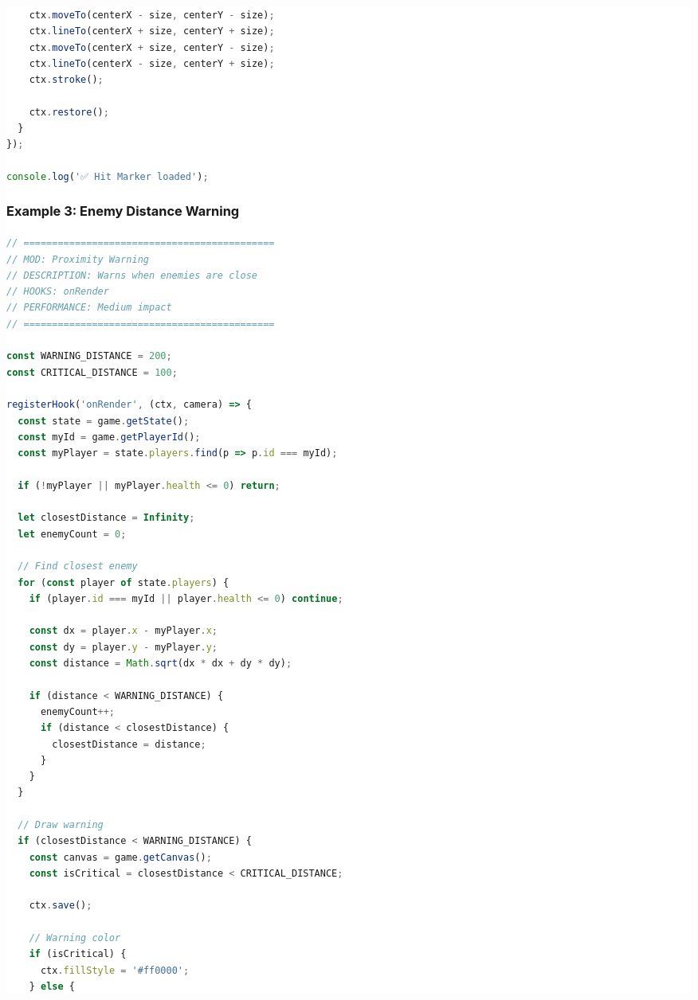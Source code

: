 ```javascript
    ctx.moveTo(centerX - size, centerY - size);
    ctx.lineTo(centerX + size, centerY + size);
    ctx.moveTo(centerX + size, centerY - size);
    ctx.lineTo(centerX - size, centerY + size);
    ctx.stroke();

    ctx.restore();
  }
});

console.log('✅ Hit Marker loaded');
```

### Example 3: Enemy Distance Warning

```javascript
// ============================================
// MOD: Proximity Warning
// DESCRIPTION: Warns when enemies are close
// HOOKS: onRender
// PERFORMANCE: Medium impact
// ============================================

const WARNING_DISTANCE = 200;
const CRITICAL_DISTANCE = 100;

registerHook('onRender', (ctx, camera) => {
  const state = game.getState();
  const myId = game.getPlayerId();
  const myPlayer = state.players.find(p => p.id === myId);

  if (!myPlayer || myPlayer.health <= 0) return;

  let closestDistance = Infinity;
  let enemyCount = 0;

  // Find closest enemy
  for (const player of state.players) {
    if (player.id === myId || player.health <= 0) continue;

    const dx = player.x - myPlayer.x;
    const dy = player.y - myPlayer.y;
    const distance = Math.sqrt(dx * dx + dy * dy);

    if (distance < WARNING_DISTANCE) {
      enemyCount++;
      if (distance < closestDistance) {
        closestDistance = distance;
      }
    }
  }

  // Draw warning
  if (closestDistance < WARNING_DISTANCE) {
    const canvas = game.getCanvas();
    const isCritical = closestDistance < CRITICAL_DISTANCE;

    ctx.save();

    // Warning color
    if (isCritical) {
      ctx.fillStyle = '#ff0000';
    } else {
```